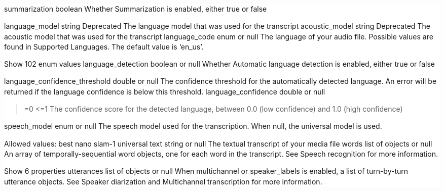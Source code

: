 summarization
boolean
Whether Summarization is enabled, either true or false

language_model
string
Deprecated
The language model that was used for the transcript
acoustic_model
string
Deprecated
The acoustic model that was used for the transcript
language_code
enum or null
The language of your audio file. Possible values are found in Supported Languages. The default value is ‘en_us’.


Show 102 enum values
language_detection
boolean or null
Whether Automatic language detection is enabled, either true or false

language_confidence_threshold
double or null
The confidence threshold for the automatically detected language. An error will be returned if the language confidence is below this threshold.
language_confidence
double or null
>=0
<=1
The confidence score for the detected language, between 0.0 (low confidence) and 1.0 (high confidence)

speech_model
enum or null
The speech model used for the transcription. When null, the universal model is used.

Allowed values:
best
nano
slam-1
universal
text
string or null
The textual transcript of your media file
words
list of objects or null
An array of temporally-sequential word objects, one for each word in the transcript. See Speech recognition for more information.


Show 6 properties
utterances
list of objects or null
When multichannel or speaker_labels is enabled, a list of turn-by-turn utterance objects. See Speaker diarization and Multichannel transcription for more information.
